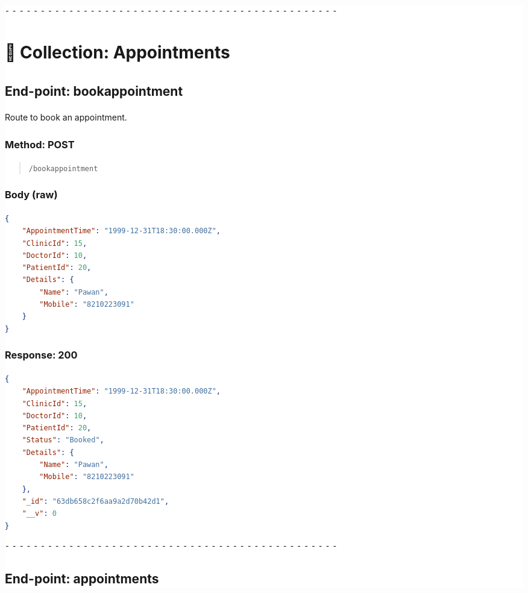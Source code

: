 ⁃ ⁃ ⁃ ⁃ ⁃ ⁃ ⁃ ⁃ ⁃ ⁃ ⁃ ⁃ ⁃ ⁃ ⁃ ⁃ ⁃ ⁃ ⁃ ⁃ ⁃ ⁃ ⁃ ⁃ ⁃ ⁃ ⁃ ⁃ ⁃ ⁃ ⁃ ⁃ ⁃ ⁃ ⁃ ⁃ ⁃ ⁃ ⁃ ⁃ ⁃ ⁃ ⁃ ⁃ ⁃ ⁃ ⁃

# 📁 Collection: Appointments

## End-point: bookappointment

Route to book an appointment.

### Method: POST

> ```
> /bookappointment
> ```

### Body (**raw**)

```json
{
    "AppointmentTime": "1999-12-31T18:30:00.000Z",
    "ClinicId": 15,
    "DoctorId": 10,
    "PatientId": 20,
    "Details": {
        "Name": "Pawan",
        "Mobile": "8210223091"
    }
}
```

### Response: 200

```json
{
    "AppointmentTime": "1999-12-31T18:30:00.000Z",
    "ClinicId": 15,
    "DoctorId": 10,
    "PatientId": 20,
    "Status": "Booked",
    "Details": {
        "Name": "Pawan",
        "Mobile": "8210223091"
    },
    "_id": "63db658c2f6aa9a2d70b42d1",
    "__v": 0
}
```

⁃ ⁃ ⁃ ⁃ ⁃ ⁃ ⁃ ⁃ ⁃ ⁃ ⁃ ⁃ ⁃ ⁃ ⁃ ⁃ ⁃ ⁃ ⁃ ⁃ ⁃ ⁃ ⁃ ⁃ ⁃ ⁃ ⁃ ⁃ ⁃ ⁃ ⁃ ⁃ ⁃ ⁃ ⁃ ⁃ ⁃ ⁃ ⁃ ⁃ ⁃ ⁃ ⁃ ⁃ ⁃ ⁃ ⁃

## End-point: appointments
